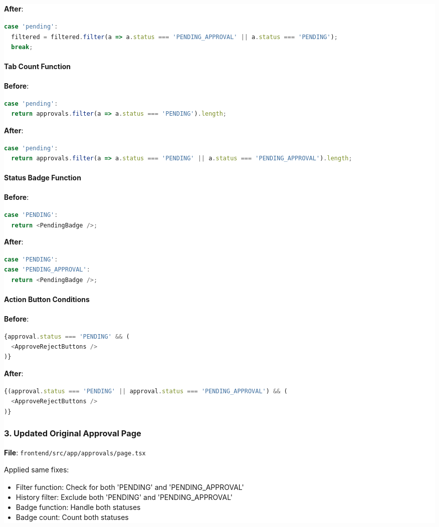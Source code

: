 **After**:
```typescript
case 'pending':
  filtered = filtered.filter(a => a.status === 'PENDING_APPROVAL' || a.status === 'PENDING');
  break;
```

#### Tab Count Function
**Before**:
```typescript
case 'pending':
  return approvals.filter(a => a.status === 'PENDING').length;
```

**After**:
```typescript
case 'pending':
  return approvals.filter(a => a.status === 'PENDING' || a.status === 'PENDING_APPROVAL').length;
```

#### Status Badge Function
**Before**:
```typescript
case 'PENDING':
  return <PendingBadge />;
```

**After**:
```typescript
case 'PENDING':
case 'PENDING_APPROVAL':
  return <PendingBadge />;
```

#### Action Button Conditions
**Before**:
```typescript
{approval.status === 'PENDING' && (
  <ApproveRejectButtons />
)}
```

**After**:
```typescript
{(approval.status === 'PENDING' || approval.status === 'PENDING_APPROVAL') && (
  <ApproveRejectButtons />
)}
```

### 3. Updated Original Approval Page
**File**: `frontend/src/app/approvals/page.tsx`

Applied same fixes:
- Filter function: Check for both 'PENDING' and 'PENDING_APPROVAL'
- History filter: Exclude both 'PENDING' and 'PENDING_APPROVAL'
- Badge function: Handle both statuses
- Badge count: Count both statuses
